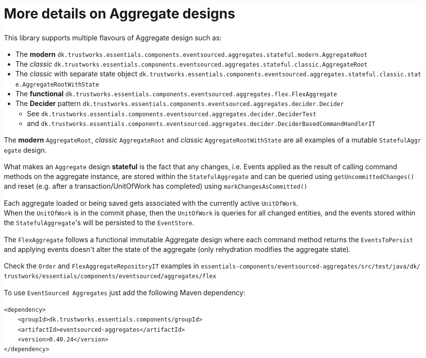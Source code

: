 # More details on Aggregate designs
This library supports multiple flavours of Aggregate design such as:

- The **modern** `dk.trustworks.essentials.components.eventsourced.aggregates.stateful.modern.AggregateRoot`
- The *classic* `dk.trustworks.essentials.components.eventsourced.aggregates.stateful.classic.AggregateRoot`
- The *classic* with separate state
  object `dk.trustworks.essentials.components.eventsourced.aggregates.stateful.classic.state.AggregateRootWithState`
- The **functional** `dk.trustworks.essentials.components.eventsourced.aggregates.flex.FlexAggregate`
- The **Decider** pattern `dk.trustworks.essentials.components.eventsourced.aggregates.decider.Decider`
  - See `dk.trustworks.essentials.components.eventsourced.aggregates.decider.DeciderTest`
  - and `dk.trustworks.essentials.components.eventsourced.aggregates.decider.DeciderBasedCommandHandlerIT`

The **modern** `AggregateRoot`, *classic* `AggregateRoot` and *classic* `AggregateRootWithState` are all examples of a
mutable `StatefulAggregate` design.

What makes an `Aggregate` design **stateful** is the fact that any changes, i.e. Events applied as the result of calling
command methods on the aggregate instance, are stored within
the `StatefulAggregate` and can be queried using `getUncommittedChanges()` and reset (e.g. after a
transaction/UnitOfWork has completed) using `markChangesAsCommitted()`

Each aggregate loaded or being saved gets associated with the currently active `UnitOfWork`.  
When the `UnitOfWork` is in the commit phase, then the `UnitOfWork` is queries for all changed entities, and the events
stored within the `StatefulAggregate`'s
will be persisted to the `EventStore`.

The `FlexAggregate` follows a functional immutable Aggregate design where each command method returns
the `EventsToPersist` and applying events doesn't alter the state of the aggregate (only rehydration modifies the
aggregate state).

Check the `Order` and `FlexAggregateRepositoryIT` examples
in `essentials-components/eventsourced-aggregates/src/test/java/dk/trustworks/essentials/components/eventsourced/aggregates/flex`

To use `EventSourced Aggregates` just add the following Maven dependency:

```
<dependency>
    <groupId>dk.trustworks.essentials.components/groupId>
    <artifactId>eventsourced-aggregates</artifactId>
    <version>0.40.24</version>
</dependency>
```
